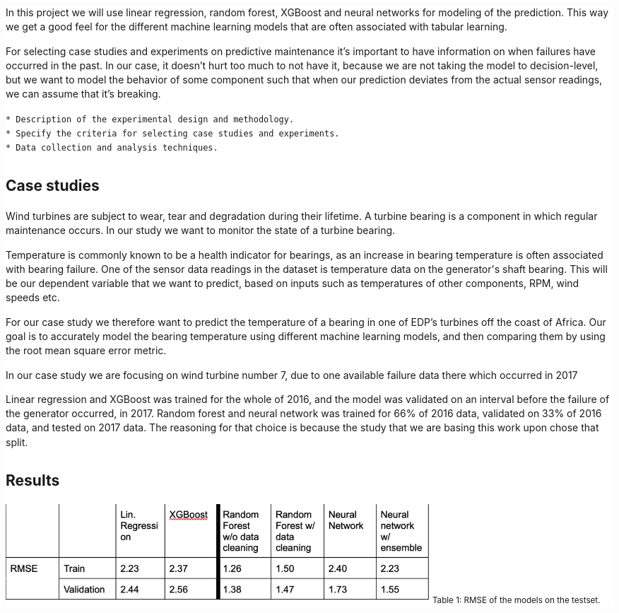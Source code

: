 In this project we will use linear regression, random forest, XGBoost and neural networks for modeling of the prediction. This way we get a good feel for the different machine learning models that are often associated with tabular learning. 

For selecting case studies and experiments on predictive maintenance it’s important to have information on when failures have occurred in the past. In our case, it doesn’t hurt too much to not have it, because we are not taking the model to decision-level, but we want to model the behavior of some component such that when our prediction deviates from the actual sensor readings, we can assume that it’s breaking. 

```
* Description of the experimental design and methodology. 
* Specify the criteria for selecting case studies and experiments.
* Data collection and analysis techniques.
```

## Case studies

Wind turbines are subject to wear, tear and degradation during their lifetime. A turbine bearing is a component in which regular maintenance occurs. In our study we want to monitor the state of a turbine bearing. 

Temperature is commonly known to be a health indicator for bearings, as an increase in bearing temperature is often associated with bearing failure. One of the sensor data readings in the dataset is temperature data on the generator's shaft bearing. This will be our dependent variable that we want to predict, based on inputs such as temperatures of other components, RPM, wind speeds etc. 

For our case study we therefore want to predict the temperature of a bearing in one of EDP’s turbines off the coast of Africa. Our goal is to accurately model the bearing temperature using different machine learning models, and then comparing them by using the root mean square error metric.

In our case study we are focusing on wind turbine number 7, due to one available failure data there which occurred in 2017

Linear regression and XGBoost was trained for the whole of 2016, and the model was validated on an interval before the failure of the generator occurred, in 2017. Random forest and neural network was trained for 66% of 2016 data, validated on 33% of 2016 data, and tested on 2017 data. The reasoning for that choice is because the study that we are basing this work upon chose that split. 

## Results

<img src="../references/table1.png" alt= “” width="600">
<sub>Table 1: RMSE of the models on the testset. </sub>
